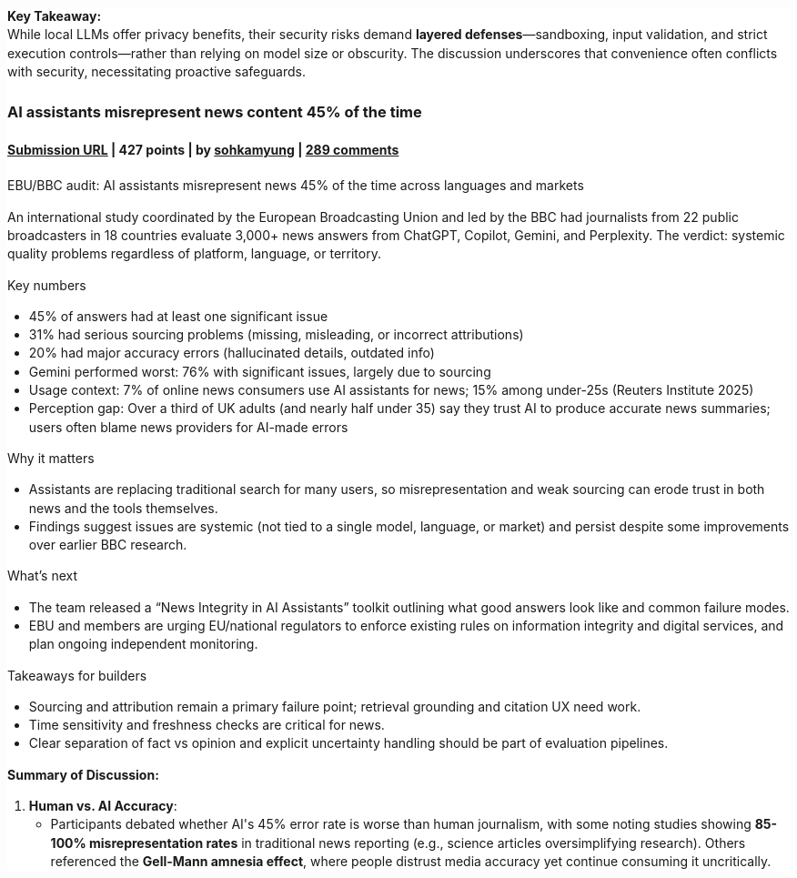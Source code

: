 **Key Takeaway:**  
While local LLMs offer privacy benefits, their security risks demand **layered defenses**—sandboxing, input validation, and strict execution controls—rather than relying on model size or obscurity. The discussion underscores that convenience often conflicts with security, necessitating proactive safeguards.

### AI assistants misrepresent news content 45% of the time

#### [Submission URL](https://www.bbc.co.uk/mediacentre/2025/new-ebu-research-ai-assistants-news-content) | 427 points | by [sohkamyung](https://news.ycombinator.com/user?id=sohkamyung) | [289 comments](https://news.ycombinator.com/item?id=45668990)

EBU/BBC audit: AI assistants misrepresent news 45% of the time across languages and markets

An international study coordinated by the European Broadcasting Union and led by the BBC had journalists from 22 public broadcasters in 18 countries evaluate 3,000+ news answers from ChatGPT, Copilot, Gemini, and Perplexity. The verdict: systemic quality problems regardless of platform, language, or territory.

Key numbers
- 45% of answers had at least one significant issue
- 31% had serious sourcing problems (missing, misleading, or incorrect attributions)
- 20% had major accuracy errors (hallucinated details, outdated info)
- Gemini performed worst: 76% with significant issues, largely due to sourcing
- Usage context: 7% of online news consumers use AI assistants for news; 15% among under-25s (Reuters Institute 2025)
- Perception gap: Over a third of UK adults (and nearly half under 35) say they trust AI to produce accurate news summaries; users often blame news providers for AI-made errors

Why it matters
- Assistants are replacing traditional search for many users, so misrepresentation and weak sourcing can erode trust in both news and the tools themselves.
- Findings suggest issues are systemic (not tied to a single model, language, or market) and persist despite some improvements over earlier BBC research.

What’s next
- The team released a “News Integrity in AI Assistants” toolkit outlining what good answers look like and common failure modes.
- EBU and members are urging EU/national regulators to enforce existing rules on information integrity and digital services, and plan ongoing independent monitoring.

Takeaways for builders
- Sourcing and attribution remain a primary failure point; retrieval grounding and citation UX need work.
- Time sensitivity and freshness checks are critical for news.
- Clear separation of fact vs opinion and explicit uncertainty handling should be part of evaluation pipelines.

**Summary of Discussion:**

1. **Human vs. AI Accuracy**:  
   - Participants debated whether AI's 45% error rate is worse than human journalism, with some noting studies showing **85-100% misrepresentation rates** in traditional news reporting (e.g., science articles oversimplifying research). Others referenced the **Gell-Mann amnesia effect**, where people distrust media accuracy yet continue consuming it uncritically.  
